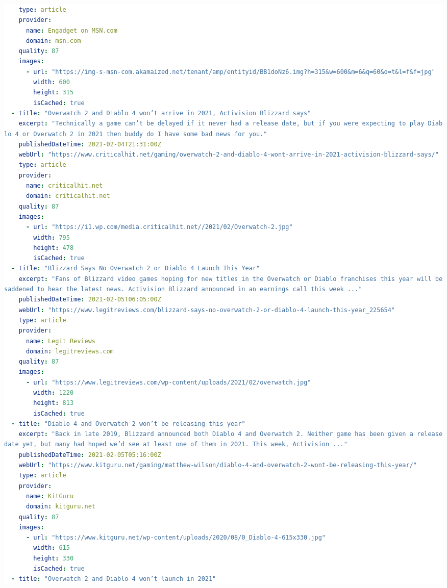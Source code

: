 ```yaml
    type: article
    provider:
      name: Engadget on MSN.com
      domain: msn.com
    quality: 87
    images:
      - url: "https://img-s-msn-com.akamaized.net/tenant/amp/entityid/BB1doNz6.img?h=315&w=600&m=6&q=60&o=t&l=f&f=jpg"
        width: 600
        height: 315
        isCached: true
  - title: "Overwatch 2 and Diablo 4 won’t arrive in 2021, Activision Blizzard says"
    excerpt: "Technically a game can’t be delayed if it never had a release date, but if you were expecting to play Diablo 4 or Overwatch 2 in 2021 then buddy do I have some bad news for you."
    publishedDateTime: 2021-02-04T21:31:00Z
    webUrl: "https://www.criticalhit.net/gaming/overwatch-2-and-diablo-4-wont-arrive-in-2021-activision-blizzard-says/"
    type: article
    provider:
      name: criticalhit.net
      domain: criticalhit.net
    quality: 87
    images:
      - url: "https://i1.wp.com/media.criticalhit.net//2021/02/Overwatch-2.jpg"
        width: 795
        height: 478
        isCached: true
  - title: "Blizzard Says No Overwatch 2 or Diablo 4 Launch This Year"
    excerpt: "Fans of Blizzard video games hoping for new titles in the Overwatch or Diablo franchises this year will be saddened to hear the latest news. Activision Blizzard announced in an earnings call this week ..."
    publishedDateTime: 2021-02-05T06:05:00Z
    webUrl: "https://www.legitreviews.com/blizzard-says-no-overwatch-2-or-diablo-4-launch-this-year_225654"
    type: article
    provider:
      name: Legit Reviews
      domain: legitreviews.com
    quality: 87
    images:
      - url: "https://www.legitreviews.com/wp-content/uploads/2021/02/overwatch.jpg"
        width: 1220
        height: 813
        isCached: true
  - title: "Diablo 4 and Overwatch 2 won’t be releasing this year"
    excerpt: "Back in late 2019, Blizzard announced both Diablo 4 and Overwatch 2. Neither game has been given a release date yet, but many had hoped we’d see at least one of them in 2021. This week, Activision ..."
    publishedDateTime: 2021-02-05T05:16:00Z
    webUrl: "https://www.kitguru.net/gaming/matthew-wilson/diablo-4-and-overwatch-2-wont-be-releasing-this-year/"
    type: article
    provider:
      name: KitGuru
      domain: kitguru.net
    quality: 87
    images:
      - url: "https://www.kitguru.net/wp-content/uploads/2020/08/0_Diablo-4-615x330.jpg"
        width: 615
        height: 330
        isCached: true
  - title: "Overwatch 2 and Diablo 4 won’t launch in 2021"
```